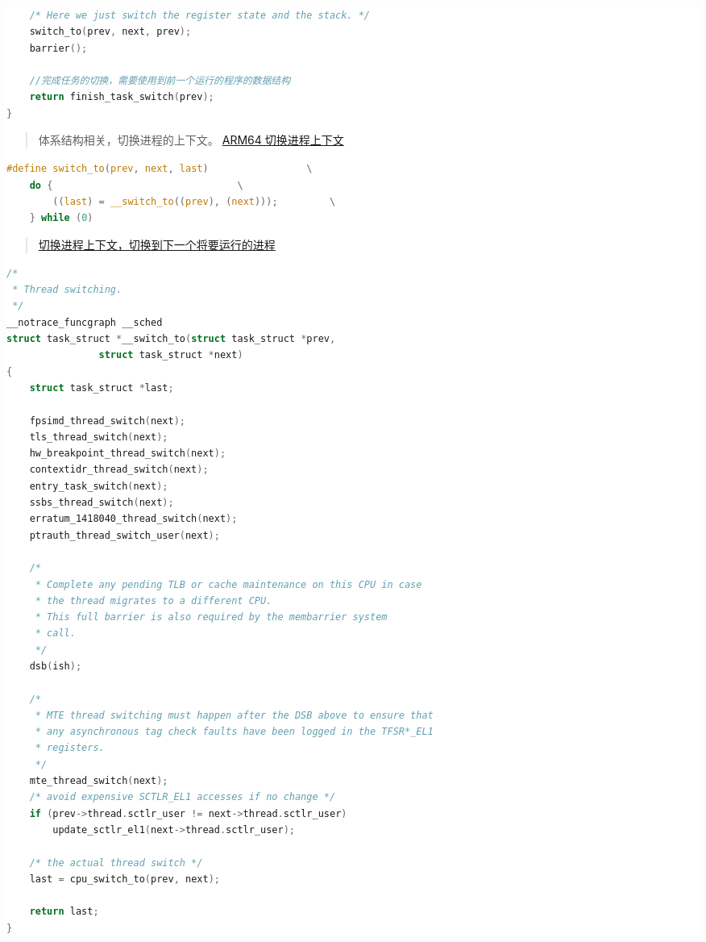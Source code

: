 ```C
	/* Here we just switch the register state and the stack. */
	switch_to(prev, next, prev);
	barrier();

    //完成任务的切换，需要使用到前一个运行的程序的数据结构
	return finish_task_switch(prev);
}
```

> 体系结构相关，切换进程的上下文。
> [ARM64 切换进程上下文](../../common/include/asm-generic/switch_to.h)
```C
#define switch_to(prev, next, last)					\
	do {								\
		((last) = __switch_to((prev), (next)));			\
	} while (0)

```

> [切换进程上下文，切换到下一个将要运行的进程](../../common/arch/arm64/kernel/process.c)
```C
/*
 * Thread switching.
 */
__notrace_funcgraph __sched
struct task_struct *__switch_to(struct task_struct *prev,
				struct task_struct *next)
{
	struct task_struct *last;

	fpsimd_thread_switch(next);
	tls_thread_switch(next);
	hw_breakpoint_thread_switch(next);
	contextidr_thread_switch(next);
	entry_task_switch(next);
	ssbs_thread_switch(next);
	erratum_1418040_thread_switch(next);
	ptrauth_thread_switch_user(next);

	/*
	 * Complete any pending TLB or cache maintenance on this CPU in case
	 * the thread migrates to a different CPU.
	 * This full barrier is also required by the membarrier system
	 * call.
	 */
	dsb(ish);

	/*
	 * MTE thread switching must happen after the DSB above to ensure that
	 * any asynchronous tag check faults have been logged in the TFSR*_EL1
	 * registers.
	 */
	mte_thread_switch(next);
	/* avoid expensive SCTLR_EL1 accesses if no change */
	if (prev->thread.sctlr_user != next->thread.sctlr_user)
		update_sctlr_el1(next->thread.sctlr_user);

	/* the actual thread switch */
	last = cpu_switch_to(prev, next);

	return last;
}

```
